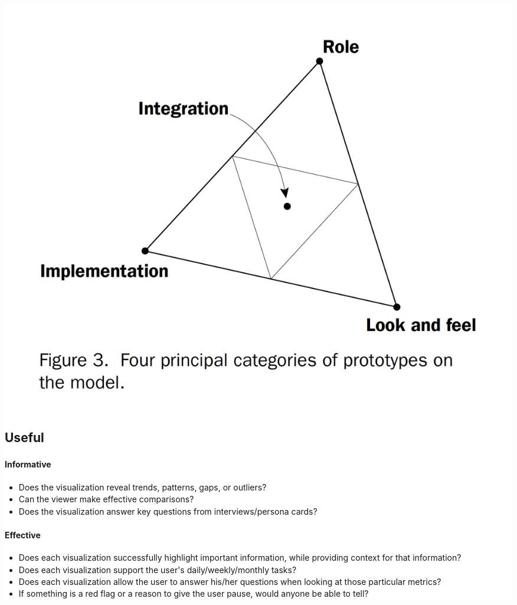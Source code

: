 ![Houde and Hill triangle](../Assets/images/houde-and-hill-triangle.png)

## Useful

#### Informative
- Does the visualization reveal trends, patterns, gaps, or outliers? 
- Can the viewer make effective comparisons?
- Does the visualization answer key questions from interviews/persona cards?

#### Effective
- Does each visualization successfully highlight important information, while providing context for that information? 
- Does each visualization support the user's daily/weekly/monthly tasks? 
- Does each visualization allow the user to answer his/her questions when looking at those particular metrics?
- If something is a red flag or a reason to give the user pause, would anyone be able to tell?  
